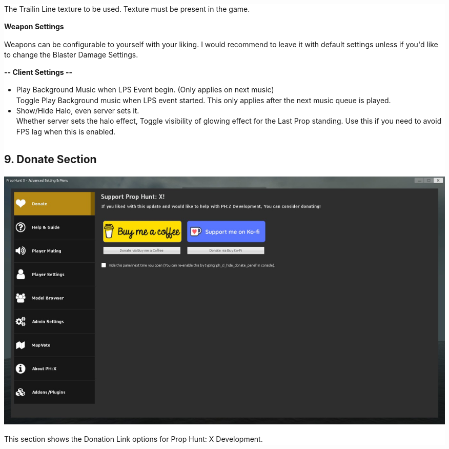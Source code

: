 The Trailin Line texture to be used. Texture must be present in the game.

**Weapon Settings**

Weapons can be configurable to yourself with your liking. I would recommend to leave it with default settings
unless if you'd like to change the Blaster Damage Settings.

**-- Client Settings --**
- Play Background Music when LPS Event begin. (Only applies on next music)  
Toggle Play Background music when LPS event started. This only applies after the next music queue is played.
- Show/Hide Halo, even server sets it.  
Whether server sets the halo effect, Toggle visibility of glowing effect for the Last Prop standing. Use this if you need to avoid FPS lag when this is enabled.

## 9. Donate Section

![Help & Guide Section](/assets/0_donation_menu.jpg)

This section shows the Donation Link options for Prop Hunt: X Development.